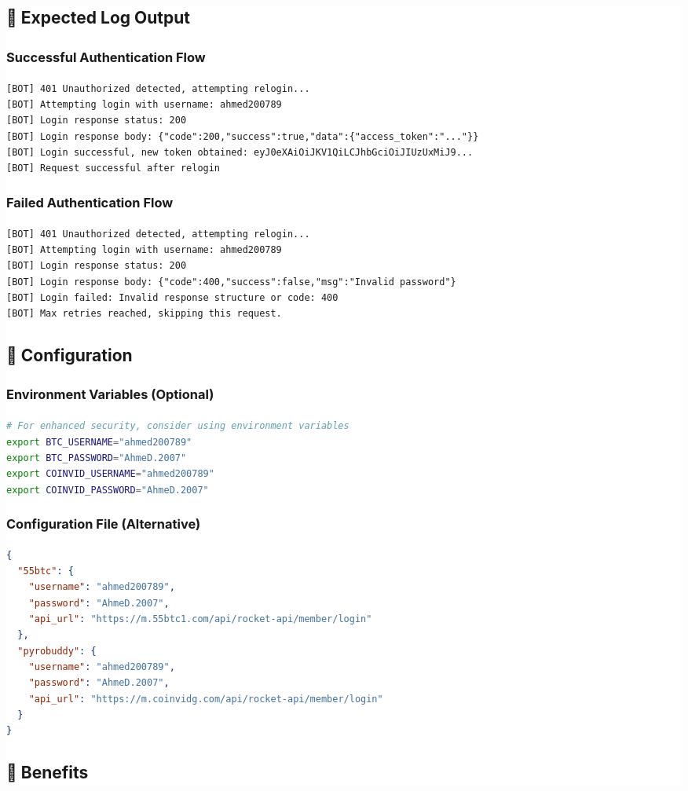 ## 📝 Expected Log Output

### **Successful Authentication Flow**
```
[BOT] 401 Unauthorized detected, attempting relogin...
[BOT] Attempting login with username: ahmed200789
[BOT] Login response status: 200
[BOT] Login response body: {"code":200,"success":true,"data":{"access_token":"..."}}
[BOT] Login successful, new token obtained: eyJ0eXAiOiJKV1QiLCJhbGciOiJIUzUxMiJ9...
[BOT] Request successful after relogin
```

### **Failed Authentication Flow**
```
[BOT] 401 Unauthorized detected, attempting relogin...
[BOT] Attempting login with username: ahmed200789
[BOT] Login response status: 200
[BOT] Login response body: {"code":400,"success":false,"msg":"Invalid password"}
[BOT] Login failed: Invalid response structure or code: 400
[BOT] Max retries reached, skipping this request.
```

## 🔧 Configuration

### **Environment Variables (Optional)**
```bash
# For enhanced security, consider using environment variables
export BTC_USERNAME="ahmed200789"
export BTC_PASSWORD="AhmeD.2007"
export COINVID_USERNAME="ahmed200789"
export COINVID_PASSWORD="AhmeD.2007"
```

### **Configuration File (Alternative)**
```json
{
  "55btc": {
    "username": "ahmed200789",
    "password": "AhmeD.2007",
    "api_url": "https://m.55btc1.com/api/rocket-api/member/login"
  },
  "pyrobuddy": {
    "username": "ahmed200789",
    "password": "AhmeD.2007",
    "api_url": "https://m.coinvidg.com/api/rocket-api/member/login"
  }
}
```

## 🚀 Benefits
